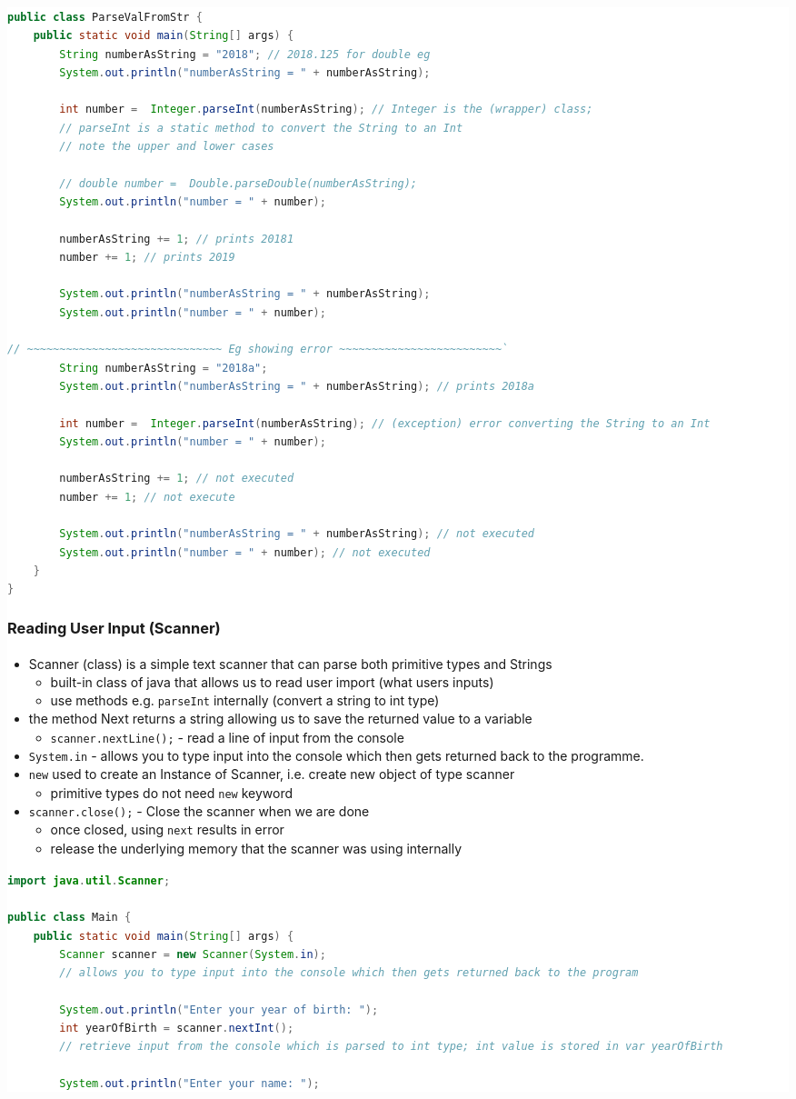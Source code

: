 ```java
public class ParseValFromStr {
    public static void main(String[] args) {
        String numberAsString = "2018"; // 2018.125 for double eg
        System.out.println("numberAsString = " + numberAsString);
        
        int number =  Integer.parseInt(numberAsString); // Integer is the (wrapper) class; 
        // parseInt is a static method to convert the String to an Int
        // note the upper and lower cases
        
        // double number =  Double.parseDouble(numberAsString);
        System.out.println("number = " + number);
        
        numberAsString += 1; // prints 20181
        number += 1; // prints 2019
        
        System.out.println("numberAsString = " + numberAsString);
        System.out.println("number = " + number);
        
// ~~~~~~~~~~~~~~~~~~~~~~~~~~~~~~ Eg showing error ~~~~~~~~~~~~~~~~~~~~~~~~~`
        String numberAsString = "2018a";
        System.out.println("numberAsString = " + numberAsString); // prints 2018a 

        int number =  Integer.parseInt(numberAsString); // (exception) error converting the String to an Int
        System.out.println("number = " + number);

        numberAsString += 1; // not executed
        number += 1; // not execute
        
        System.out.println("numberAsString = " + numberAsString); // not executed
        System.out.println("number = " + number); // not executed
    }
}
```

### Reading User Input (Scanner)

- Scanner (class) is a simple text scanner that  can parse both primitive types and Strings
  - built-in class of java that allows us to read user import (what users inputs)
  - use methods e.g. `parseInt` internally (convert a string to int type) 
- the method Next returns a string allowing us to save the returned value to a variable
  - `scanner.nextLine();` - read a line of input from the console
- `System.in` - allows you to type input into the console which then gets returned back to the programme.
- `new` used to create an Instance of Scanner, i.e. create new object of type scanner
  - primitive types do not need `new` keyword
- `scanner.close();` - Close the scanner when we are done
  - once closed, using `next` results in error
  - release the underlying memory that the scanner was using internally

```java
import java.util.Scanner;

public class Main {
    public static void main(String[] args) {
        Scanner scanner = new Scanner(System.in); 
        // allows you to type input into the console which then gets returned back to the program
        
        System.out.println("Enter your year of birth: ");
        int yearOfBirth = scanner.nextInt(); 
        // retrieve input from the console which is parsed to int type; int value is stored in var yearOfBirth

        System.out.println("Enter your name: ");
```